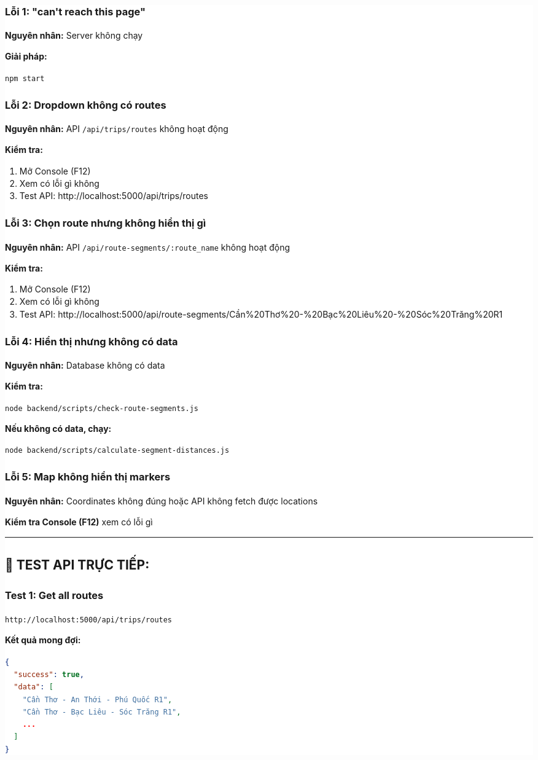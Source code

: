 ### **Lỗi 1: "can't reach this page"**
**Nguyên nhân:** Server không chạy

**Giải pháp:**
```bash
npm start
```

### **Lỗi 2: Dropdown không có routes**
**Nguyên nhân:** API `/api/trips/routes` không hoạt động

**Kiểm tra:**
1. Mở Console (F12)
2. Xem có lỗi gì không
3. Test API: http://localhost:5000/api/trips/routes

### **Lỗi 3: Chọn route nhưng không hiển thị gì**
**Nguyên nhân:** API `/api/route-segments/:route_name` không hoạt động

**Kiểm tra:**
1. Mở Console (F12)
2. Xem có lỗi gì không
3. Test API: http://localhost:5000/api/route-segments/Cần%20Thơ%20-%20Bạc%20Liêu%20-%20Sóc%20Trăng%20R1

### **Lỗi 4: Hiển thị nhưng không có data**
**Nguyên nhân:** Database không có data

**Kiểm tra:**
```bash
node backend/scripts/check-route-segments.js
```

**Nếu không có data, chạy:**
```bash
node backend/scripts/calculate-segment-distances.js
```

### **Lỗi 5: Map không hiển thị markers**
**Nguyên nhân:** Coordinates không đúng hoặc API không fetch được locations

**Kiểm tra Console (F12)** xem có lỗi gì

---

## 🧪 TEST API TRỰC TIẾP:

### **Test 1: Get all routes**
```
http://localhost:5000/api/trips/routes
```

**Kết quả mong đợi:**
```json
{
  "success": true,
  "data": [
    "Cần Thơ - An Thới - Phú Quốc R1",
    "Cần Thơ - Bạc Liêu - Sóc Trăng R1",
    ...
  ]
}
```
